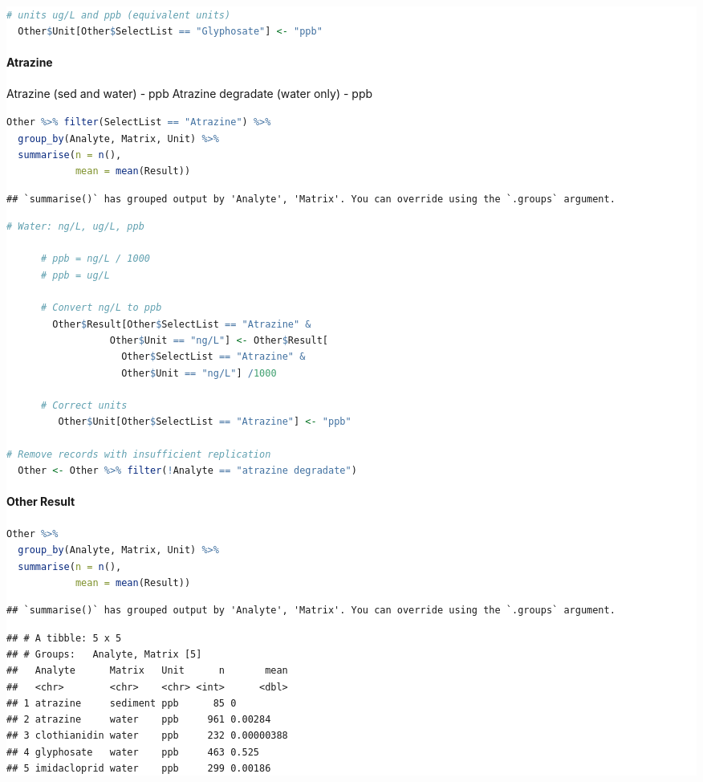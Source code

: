 ```r
# units ug/L and ppb (equivalent units)
  Other$Unit[Other$SelectList == "Glyphosate"] <- "ppb"
```

#### Atrazine

Atrazine (sed and water) - ppb
Atrazine degradate (water only) - ppb


```r
Other %>% filter(SelectList == "Atrazine") %>%
  group_by(Analyte, Matrix, Unit) %>%
  summarise(n = n(),
            mean = mean(Result))
```

```
## `summarise()` has grouped output by 'Analyte', 'Matrix'. You can override using the `.groups` argument.
```

```r
# Water: ng/L, ug/L, ppb

      # ppb = ng/L / 1000
      # ppb = ug/L

      # Convert ng/L to ppb
        Other$Result[Other$SelectList == "Atrazine" &
                  Other$Unit == "ng/L"] <- Other$Result[
                    Other$SelectList == "Atrazine" &
                    Other$Unit == "ng/L"] /1000
      
      # Correct units
         Other$Unit[Other$SelectList == "Atrazine"] <- "ppb"
         
# Remove records with insufficient replication
  Other <- Other %>% filter(!Analyte == "atrazine degradate")
```

#### **Other Result**

```r
Other %>%
  group_by(Analyte, Matrix, Unit) %>%
  summarise(n = n(),
            mean = mean(Result))
```

```
## `summarise()` has grouped output by 'Analyte', 'Matrix'. You can override using the `.groups` argument.
```

```
## # A tibble: 5 x 5
## # Groups:   Analyte, Matrix [5]
##   Analyte      Matrix   Unit      n       mean
##   <chr>        <chr>    <chr> <int>      <dbl>
## 1 atrazine     sediment ppb      85 0         
## 2 atrazine     water    ppb     961 0.00284   
## 3 clothianidin water    ppb     232 0.00000388
## 4 glyphosate   water    ppb     463 0.525     
## 5 imidacloprid water    ppb     299 0.00186
```
